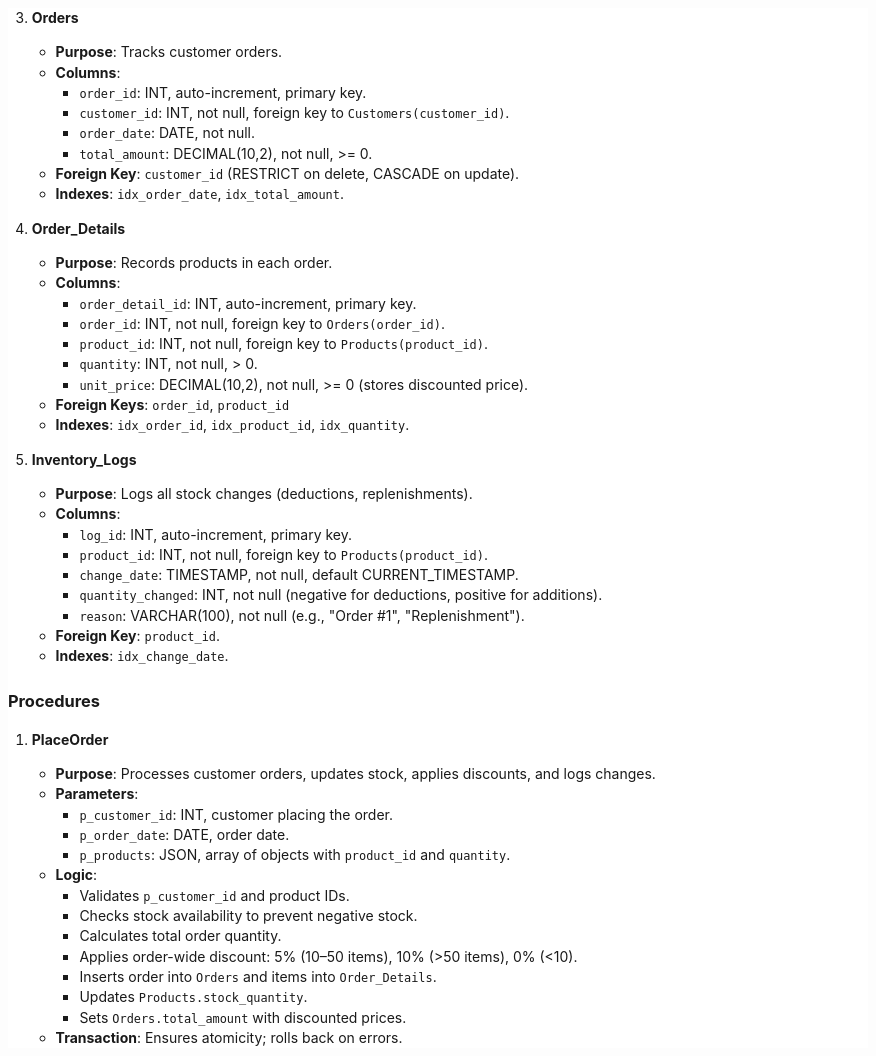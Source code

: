 3. **Orders**

   - **Purpose**: Tracks customer orders.
   - **Columns**:
     - `order_id`: INT, auto-increment, primary key.
     - `customer_id`: INT, not null, foreign key to `Customers(customer_id)`.
     - `order_date`: DATE, not null.
     - `total_amount`: DECIMAL(10,2), not null, &gt;= 0.
   - **Foreign Key**: `customer_id` (RESTRICT on delete, CASCADE on update).
   - **Indexes**: `idx_order_date`, `idx_total_amount`.

4. **Order_Details**

   - **Purpose**: Records products in each order.
   - **Columns**:
     - `order_detail_id`: INT, auto-increment, primary key.
     - `order_id`: INT, not null, foreign key to `Orders(order_id)`.
     - `product_id`: INT, not null, foreign key to `Products(product_id)`.
     - `quantity`: INT, not null, &gt; 0.
     - `unit_price`: DECIMAL(10,2), not null, &gt;= 0 (stores discounted price).
   - **Foreign Keys**: `order_id`, `product_id`
   - **Indexes**: `idx_order_id`, `idx_product_id`, `idx_quantity`.

5. **Inventory_Logs**

   - **Purpose**: Logs all stock changes (deductions, replenishments).
   - **Columns**:
     - `log_id`: INT, auto-increment, primary key.
     - `product_id`: INT, not null, foreign key to `Products(product_id)`.
     - `change_date`: TIMESTAMP, not null, default CURRENT_TIMESTAMP.
     - `quantity_changed`: INT, not null (negative for deductions, positive for additions).
     - `reason`: VARCHAR(100), not null (e.g., "Order #1", "Replenishment").
   - **Foreign Key**: `product_id`.
   - **Indexes**: `idx_change_date`.

### Procedures

1. **PlaceOrder**

   - **Purpose**: Processes customer orders, updates stock, applies discounts, and logs changes.
   - **Parameters**:
     - `p_customer_id`: INT, customer placing the order.
     - `p_order_date`: DATE, order date.
     - `p_products`: JSON, array of objects with `product_id` and `quantity`.
   - **Logic**:
     - Validates `p_customer_id` and product IDs.
     - Checks stock availability to prevent negative stock.
     - Calculates total order quantity.
     - Applies order-wide discount: 5% (10–50 items), 10% (&gt;50 items), 0% (&lt;10).
     - Inserts order into `Orders` and items into `Order_Details`.
     - Updates `Products.stock_quantity`.
     - Sets `Orders.total_amount` with discounted prices.
   - **Transaction**: Ensures atomicity; rolls back on errors.
